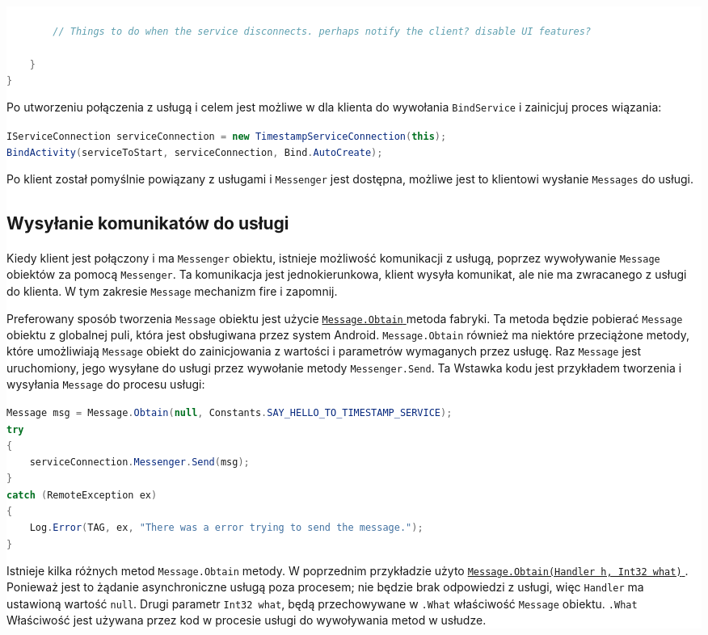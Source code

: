 ```csharp

        // Things to do when the service disconnects. perhaps notify the client? disable UI features?

    }
}
```

Po utworzeniu połączenia z usługą i celem jest możliwe w dla klienta do wywołania `BindService` i zainicjuj proces wiązania:

```csharp
IServiceConnection serviceConnection = new TimestampServiceConnection(this);
BindActivity(serviceToStart, serviceConnection, Bind.AutoCreate);
```

Po klient został pomyślnie powiązany z usługami i `Messenger` jest dostępna, możliwe jest to klientowi wysłanie `Messages` do usługi.

## <a name="sending-messages-to-the-service"></a>Wysyłanie komunikatów do usługi

Kiedy klient jest połączony i ma `Messenger` obiektu, istnieje możliwość komunikacji z usługą, poprzez wywoływanie `Message` obiektów za pomocą `Messenger`. Ta komunikacja jest jednokierunkowa, klient wysyła komunikat, ale nie ma zwracanego z usługi do klienta. W tym zakresie `Message` mechanizm fire i zapomnij.

Preferowany sposób tworzenia `Message` obiektu jest użycie [ `Message.Obtain` ](https://developer.xamarin.com/api/type/Android.OS.Message/#Public%20Methods) metoda fabryki. Ta metoda będzie pobierać `Message` obiektu z globalnej puli, która jest obsługiwana przez system Android. `Message.Obtain` również ma niektóre przeciążone metody, które umożliwiają `Message` obiekt do zainicjowania z wartości i parametrów wymaganych przez usługę.  Raz `Message` jest uruchomiony, jego wysyłane do usługi przez wywołanie metody `Messenger.Send`. Ta Wstawka kodu jest przykładem tworzenia i wysyłania `Message` do procesu usługi:

```csharp
Message msg = Message.Obtain(null, Constants.SAY_HELLO_TO_TIMESTAMP_SERVICE);
try
{
    serviceConnection.Messenger.Send(msg);
}
catch (RemoteException ex)
{
    Log.Error(TAG, ex, "There was a error trying to send the message.");
}
```

Istnieje kilka różnych metod `Message.Obtain` metody. W poprzednim przykładzie użyto [ `Message.Obtain(Handler h, Int32 what)` ](https://developer.xamarin.com/api/member/Android.OS.Message.Obtain/p/Android.OS.Handler/System.Int32/). Ponieważ jest to żądanie asynchroniczne usługą poza procesem; nie będzie brak odpowiedzi z usługi, więc `Handler` ma ustawioną wartość `null`. Drugi parametr `Int32 what`, będą przechowywane w `.What` właściwość `Message` obiektu. `.What` Właściwość jest używana przez kod w procesie usługi do wywoływania metod w usłudze.
